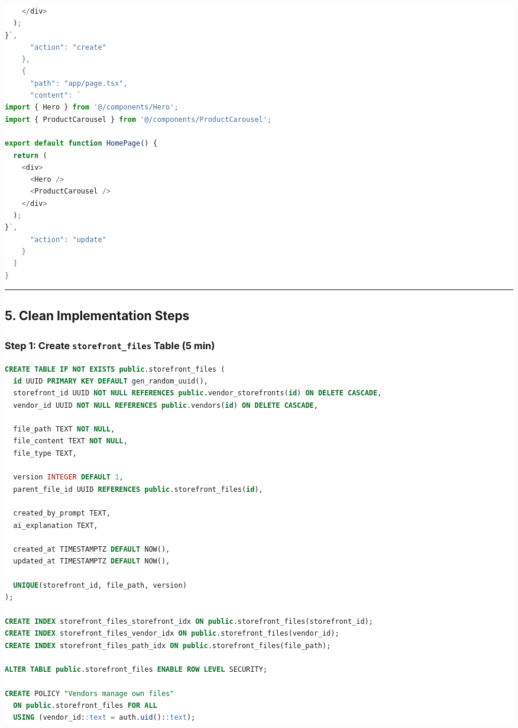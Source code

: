 ```typescript
    </div>
  );
}`,
      "action": "create"
    },
    {
      "path": "app/page.tsx",
      "content": `
import { Hero } from '@/components/Hero';
import { ProductCarousel } from '@/components/ProductCarousel';

export default function HomePage() {
  return (
    <div>
      <Hero />
      <ProductCarousel />
    </div>
  );
}`,
      "action": "update"
    }
  ]
}
```

---

## 5. Clean Implementation Steps

### Step 1: Create `storefront_files` Table (5 min)

```sql
CREATE TABLE IF NOT EXISTS public.storefront_files (
  id UUID PRIMARY KEY DEFAULT gen_random_uuid(),
  storefront_id UUID NOT NULL REFERENCES public.vendor_storefronts(id) ON DELETE CASCADE,
  vendor_id UUID NOT NULL REFERENCES public.vendors(id) ON DELETE CASCADE,
  
  file_path TEXT NOT NULL,
  file_content TEXT NOT NULL,
  file_type TEXT,
  
  version INTEGER DEFAULT 1,
  parent_file_id UUID REFERENCES public.storefront_files(id),
  
  created_by_prompt TEXT,
  ai_explanation TEXT,
  
  created_at TIMESTAMPTZ DEFAULT NOW(),
  updated_at TIMESTAMPTZ DEFAULT NOW(),
  
  UNIQUE(storefront_id, file_path, version)
);

CREATE INDEX storefront_files_storefront_idx ON public.storefront_files(storefront_id);
CREATE INDEX storefront_files_vendor_idx ON public.storefront_files(vendor_id);
CREATE INDEX storefront_files_path_idx ON public.storefront_files(file_path);

ALTER TABLE public.storefront_files ENABLE ROW LEVEL SECURITY;

CREATE POLICY "Vendors manage own files"
  ON public.storefront_files FOR ALL
  USING (vendor_id::text = auth.uid()::text);

```